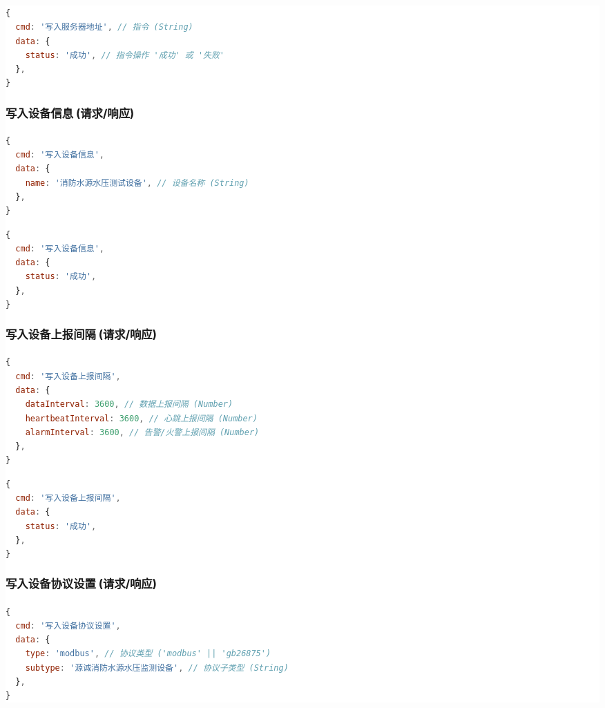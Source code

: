 ```JavaScript
{
  cmd: '写入服务器地址', // 指令 (String)
  data: {
    status: '成功', // 指令操作 '成功' 或 '失败'
  },
}
```

### 写入设备信息 (请求/响应)

```JavaScript
{
  cmd: '写入设备信息',
  data: {
    name: '消防水源水压测试设备', // 设备名称 (String)
  },
}
```

```JavaScript
{
  cmd: '写入设备信息',
  data: {
    status: '成功',
  },
}
```

### 写入设备上报间隔 (请求/响应)

```JavaScript
{
  cmd: '写入设备上报间隔',
  data: {
    dataInterval: 3600, // 数据上报间隔 (Number)
    heartbeatInterval: 3600, // 心跳上报间隔 (Number)
    alarmInterval: 3600, // 告警/火警上报间隔 (Number)
  },
}
```

```JavaScript
{
  cmd: '写入设备上报间隔',
  data: {
    status: '成功',
  },
}
```

### 写入设备协议设置 (请求/响应)

```JavaScript
{
  cmd: '写入设备协议设置',
  data: {
    type: 'modbus', // 协议类型 ('modbus' || 'gb26875')
    subtype: '源诚消防水源水压监测设备', // 协议子类型 (String)
  },
}
```
